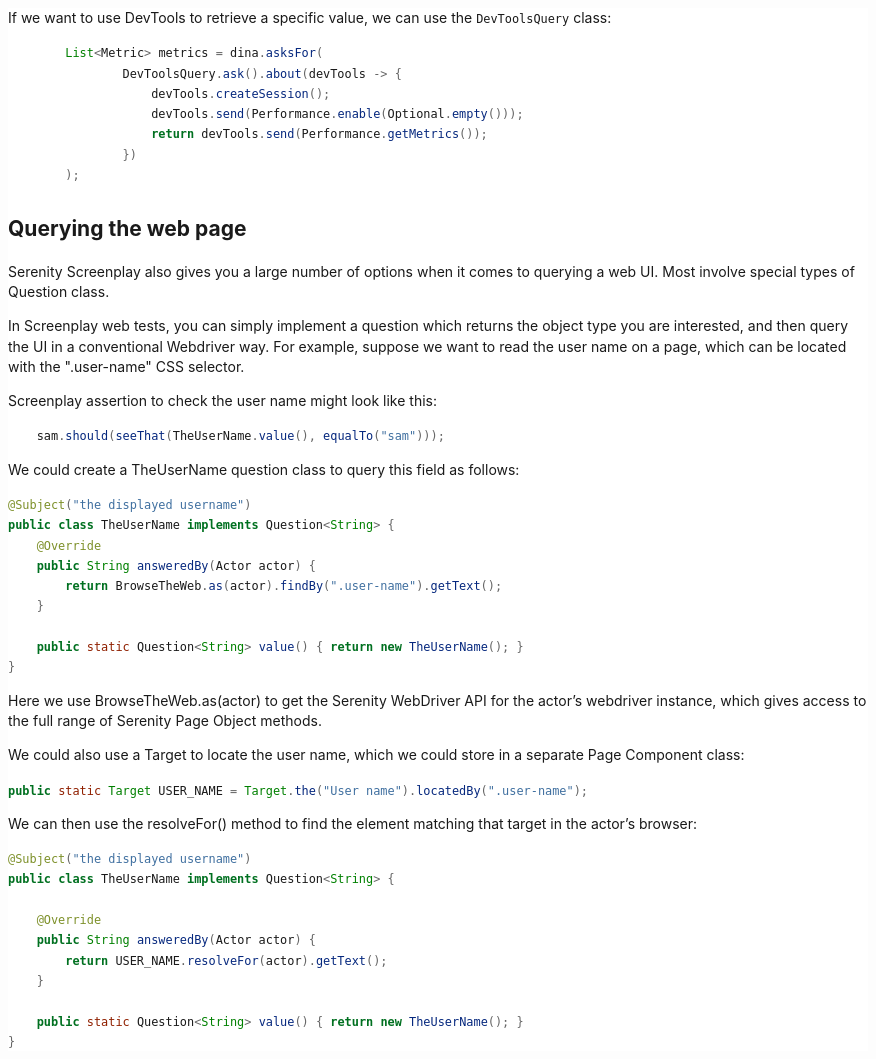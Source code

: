 If we want to use DevTools to retrieve a specific value, we can use the `DevToolsQuery` class:
```java
        List<Metric> metrics = dina.asksFor(
                DevToolsQuery.ask().about(devTools -> {
                    devTools.createSession();
                    devTools.send(Performance.enable(Optional.empty()));
                    return devTools.send(Performance.getMetrics());
                })
        );
```

## Querying the web page

Serenity Screenplay also gives you a large number of options when it comes to querying a web UI. Most involve special types of Question class.

In Screenplay web tests, you can simply implement a question which returns the object type you are interested, and then query the UI in a conventional Webdriver way. For example, suppose we want to read the user name on a page, which can be located with the ".user-name" CSS selector.

Screenplay assertion to check the user name might look like this:

```java
    sam.should(seeThat(TheUserName.value(), equalTo("sam")));
```

We could create a TheUserName question class to query this field as follows:

```java
@Subject("the displayed username")
public class TheUserName implements Question<String> {
    @Override
    public String answeredBy(Actor actor) {
        return BrowseTheWeb.as(actor).findBy(".user-name").getText();
    }

    public static Question<String> value() { return new TheUserName(); }
}
```
Here we use BrowseTheWeb.as(actor) to get the Serenity WebDriver API for the actor’s webdriver instance, which gives access to the full range of Serenity Page Object methods.

We could also use a Target to locate the user name, which we could store in a separate Page Component class:

```java
public static Target USER_NAME = Target.the("User name").locatedBy(".user-name");
```

We can then use the resolveFor() method to find the element matching that target in the actor’s browser:

```java
@Subject("the displayed username")
public class TheUserName implements Question<String> {

    @Override
    public String answeredBy(Actor actor) {
        return USER_NAME.resolveFor(actor).getText();
    }

    public static Question<String> value() { return new TheUserName(); }
}
```
